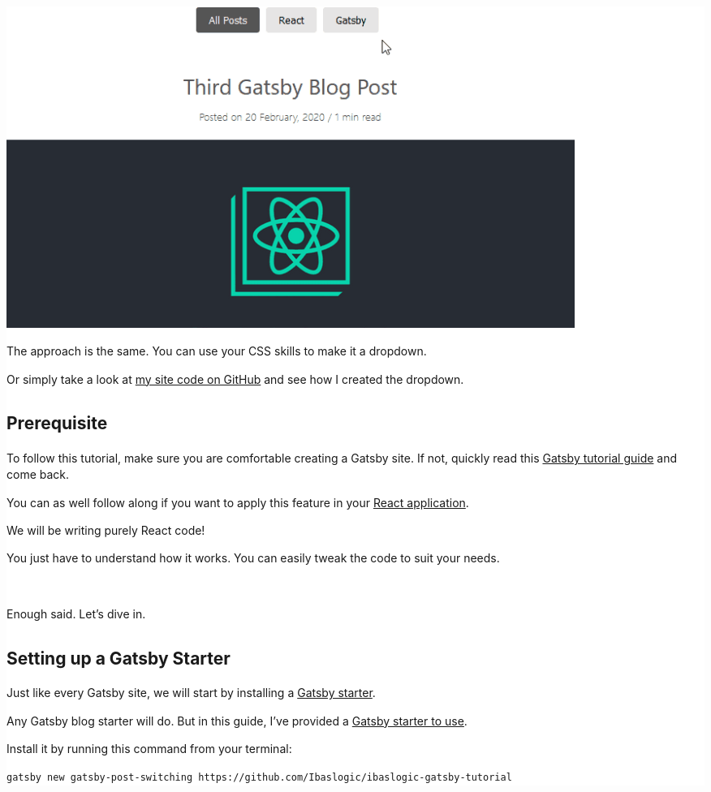 ![post button filter](./images/button-filter.gif)

The approach is the same. You can use your CSS skills to make it a dropdown.

Or simply take a look at [my site code on GitHub](https://github.com/Ibaslogic/Ibaslogic "Ibaslogic github project") and see how I created the dropdown.

## Prerequisite

To follow this tutorial, make sure you are comfortable creating a Gatsby site. If not, quickly read this [Gatsby tutorial guide](/blog/gatsby-tutorial-from-scratch-for-beginners/ "gatsby tutorial") and come back.

You can as well follow along if you want to apply this feature in your [React application](/blog/react-tutorial-for-beginners/ "react tutorial").

We will be writing purely React code!

You just have to understand how it works. You can easily tweak the code to suit your needs.

<br />

Enough said. Let’s dive in.

## Setting up a Gatsby Starter

Just like every Gatsby site, we will start by installing a [Gatsby starter](https://www.gatsbyjs.org/starters/ "gatsby starters").

Any Gatsby blog starter will do. But in this guide, I’ve provided a [Gatsby starter to use](https://github.com/Ibaslogic/ibaslogic-gatsby-tutorial "ibaslogic gatsby starter").

Install it by running this command from your terminal:

```
gatsby new gatsby-post-switching https://github.com/Ibaslogic/ibaslogic-gatsby-tutorial
```
